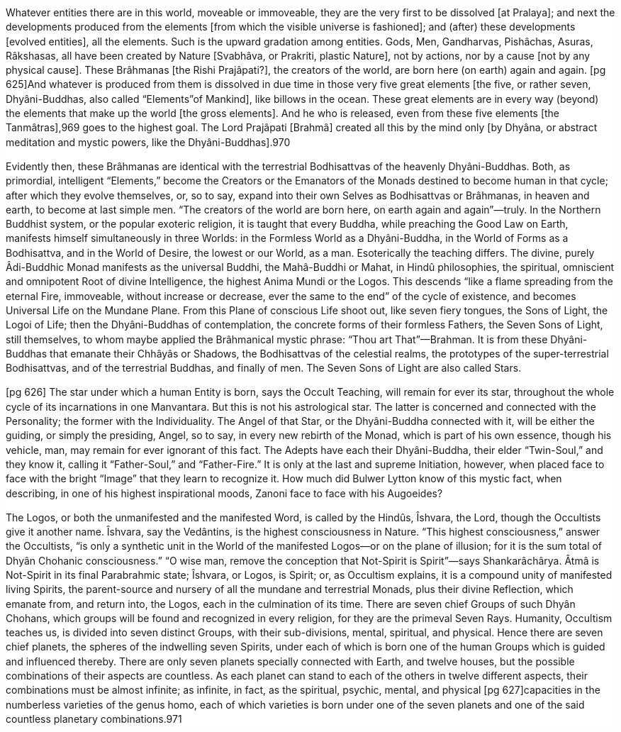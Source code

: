 Whatever entities there are in this world, moveable or immoveable, they are the very first to be dissolved [at Pralaya]; and next the developments produced from the elements [from which the visible universe is fashioned]; and (after) these developments [evolved entities], all the elements. Such is the upward gradation among entities. Gods, Men, Gandharvas, Pishâchas, Asuras, Râkshasas, all have been created by Nature [Svabhâva, or Prakriti, plastic Nature], not by actions, nor by a cause [not by any physical cause]. These Brâhmanas [the Rishi Prajâpati?], the creators of the world, are born here (on earth) again and again. [pg 625]And whatever is produced from them is dissolved in due time in those very five great elements [the five, or rather seven, Dhyâni-Buddhas, also called “Elements”of Mankind], like billows in the ocean. These great elements are in every way (beyond) the elements that make up the world [the gross elements]. And he who is released, even from these five elements [the Tanmâtras],969 goes to the highest goal. The Lord Prajâpati [Brahmâ] created all this by the mind only [by Dhyâna, or abstract meditation and mystic powers, like the Dhyâni-Buddhas].970

Evidently then, these Brâhmanas are identical with the terrestrial Bodhisattvas of the heavenly Dhyâni-Buddhas. Both, as primordial, intelligent “Elements,” become the Creators or the Emanators of the Monads destined to become human in that cycle; after which they evolve themselves, or, so to say, expand into their own Selves as Bodhisattvas or Brâhmanas, in heaven and earth, to become at last simple men. “The creators of the world are born here, on earth again and again”—truly. In the Northern Buddhist system, or the popular exoteric religion, it is taught that every Buddha, while preaching the Good Law on Earth, manifests himself simultaneously in three Worlds: in the Formless World as a Dhyâni-Buddha, in the World of Forms as a Bodhisattva, and in the World of Desire, the lowest or our World, as a man. Esoterically the teaching differs. The divine, purely Âdi-Buddhic Monad manifests as the universal Buddhi, the Mahâ-Buddhi or Mahat, in Hindû philosophies, the spiritual, omniscient and omnipotent Root of divine Intelligence, the highest Anima Mundi or the Logos. This descends “like a flame spreading from the eternal Fire, immoveable, without increase or decrease, ever the same to the end” of the cycle of existence, and becomes Universal Life on the Mundane Plane. From this Plane of conscious Life shoot out, like seven fiery tongues, the Sons of Light, the Logoi of Life; then the Dhyâni-Buddhas of contemplation, the concrete forms of their formless Fathers, the Seven Sons of Light, still themselves, to whom maybe applied the Brâhmanical mystic phrase: “Thou art That”—Brahman. It is from these Dhyâni-Buddhas that emanate their Chhâyâs or Shadows, the Bodhisattvas of the celestial realms, the prototypes of the super-terrestrial Bodhisattvas, and of the terrestrial Buddhas, and finally of men. The Seven Sons of Light are also called Stars.

[pg 626]
The star under which a human Entity is born, says the Occult Teaching, will remain for ever its star, throughout the whole cycle of its incarnations in one Manvantara. But this is not his astrological star. The latter is concerned and connected with the Personality; the former with the Individuality. The Angel of that Star, or the Dhyâni-Buddha connected with it, will be either the guiding, or simply the presiding, Angel, so to say, in every new rebirth of the Monad, which is part of his own essence, though his vehicle, man, may remain for ever ignorant of this fact. The Adepts have each their Dhyâni-Buddha, their elder “Twin-Soul,” and they know it, calling it “Father-Soul,” and “Father-Fire.” It is only at the last and supreme Initiation, however, when placed face to face with the bright “Image” that they learn to recognize it. How much did Bulwer Lytton know of this mystic fact, when describing, in one of his highest inspirational moods, Zanoni face to face with his Augoeides?

The Logos, or both the unmanifested and the manifested Word, is called by the Hindûs, Îshvara, the Lord, though the Occultists give it another name. Îshvara, say the Vedântins, is the highest consciousness in Nature. “This highest consciousness,” answer the Occultists, “is only a synthetic unit in the World of the manifested Logos—or on the plane of illusion; for it is the sum total of Dhyân Chohanic consciousness.” “O wise man, remove the conception that Not-Spirit is Spirit”—says Shankarâchârya. Âtmâ is Not-Spirit in its final Parabrahmic state; Îshvara, or Logos, is Spirit; or, as Occultism explains, it is a compound unity of manifested living Spirits, the parent-source and nursery of all the mundane and terrestrial Monads, plus their divine Reflection, which emanate from, and return into, the Logos, each in the culmination of its time. There are seven chief Groups of such Dhyân Chohans, which groups will be found and recognized in every religion, for they are the primeval Seven Rays. Humanity, Occultism teaches us, is divided into seven distinct Groups, with their sub-divisions, mental, spiritual, and physical. Hence there are seven chief planets, the spheres of the indwelling seven Spirits, under each of which is born one of the human Groups which is guided and influenced thereby. There are only seven planets specially connected with Earth, and twelve houses, but the possible combinations of their aspects are countless. As each planet can stand to each of the others in twelve different aspects, their combinations must be almost infinite; as infinite, in fact, as the spiritual, psychic, mental, and physical [pg 627]capacities in the numberless varieties of the genus homo, each of which varieties is born under one of the seven planets and one of the said countless planetary combinations.971
